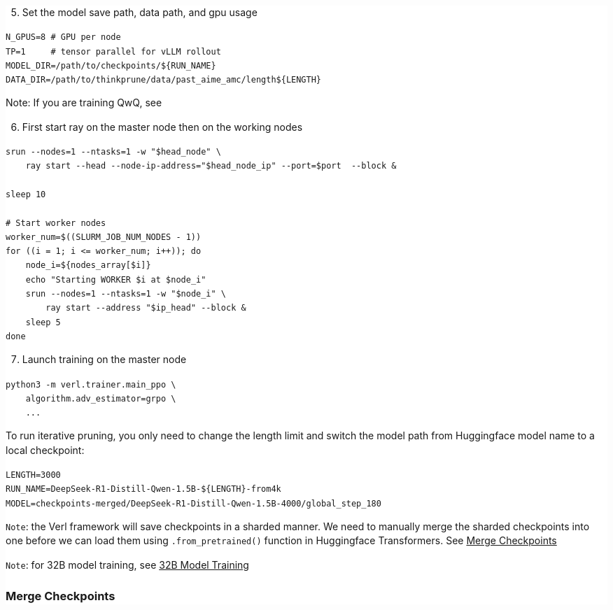 5. Set the model save path, data path, and gpu usage

```
N_GPUS=8 # GPU per node
TP=1     # tensor parallel for vLLM rollout
MODEL_DIR=/path/to/checkpoints/${RUN_NAME}
DATA_DIR=/path/to/thinkprune/data/past_aime_amc/length${LENGTH}
```

Note: If you are training QwQ, see 

6. First start ray on the master node then on the working nodes

```
srun --nodes=1 --ntasks=1 -w "$head_node" \
    ray start --head --node-ip-address="$head_node_ip" --port=$port  --block &

sleep 10

# Start worker nodes
worker_num=$((SLURM_JOB_NUM_NODES - 1))
for ((i = 1; i <= worker_num; i++)); do
    node_i=${nodes_array[$i]}
    echo "Starting WORKER $i at $node_i"
    srun --nodes=1 --ntasks=1 -w "$node_i" \
        ray start --address "$ip_head" --block &
    sleep 5
done
```



7. Launch training on the master node

```
python3 -m verl.trainer.main_ppo \
    algorithm.adv_estimator=grpo \
    ...
```



To run iterative pruning, you only need to change the length limit and switch the model path from Huggingface model name to a local checkpoint:

```
LENGTH=3000
RUN_NAME=DeepSeek-R1-Distill-Qwen-1.5B-${LENGTH}-from4k
MODEL=checkpoints-merged/DeepSeek-R1-Distill-Qwen-1.5B-4000/global_step_180
```

`Note`: the Verl framework will save checkpoints in a sharded manner. We need to manually merge the sharded checkpoints into one before we can load them using `.from_pretrained()` function in Huggingface Transformers. See [Merge Checkpoints](#ckpt-merge)

`Note`: for 32B model training, see [32B Model Training](#large-model)



### Merge Checkpoints
